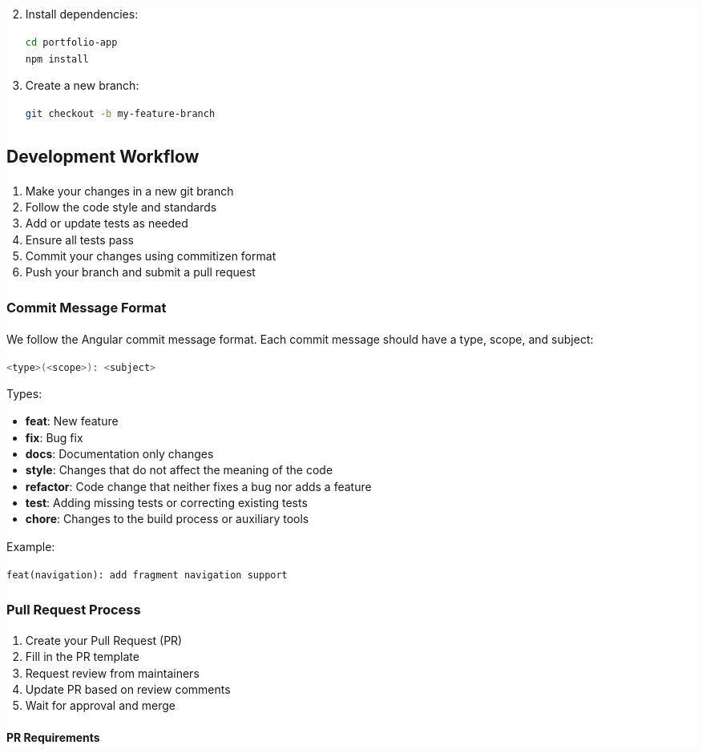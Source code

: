 2. Install dependencies:

   ```bash
   cd portfolio-app
   npm install
   ```

3. Create a new branch:

   ```bash
   git checkout -b my-feature-branch
   ```

## Development Workflow

1. Make your changes in a new git branch
2. Follow the code style and standards
3. Add or update tests as needed
4. Ensure all tests pass
5. Commit your changes using commitizen format
6. Push your branch and submit a pull request

### Commit Message Format

We follow the Angular commit message format. Each commit message should have a type, scope, and subject:

```bash
<type>(<scope>): <subject>
```

Types:

- **feat**: New feature
- **fix**: Bug fix
- **docs**: Documentation only changes
- **style**: Changes that do not affect the meaning of the code
- **refactor**: Code change that neither fixes a bug nor adds a feature
- **test**: Adding missing tests or correcting existing tests
- **chore**: Changes to the build process or auxiliary tools

Example:

```plaintext
feat(navigation): add fragment navigation support
```

### Pull Request Process

1. Create your Pull Request (PR)
2. Fill in the PR template
3. Request review from maintainers
4. Update PR based on review comments
5. Wait for approval and merge

#### PR Requirements
